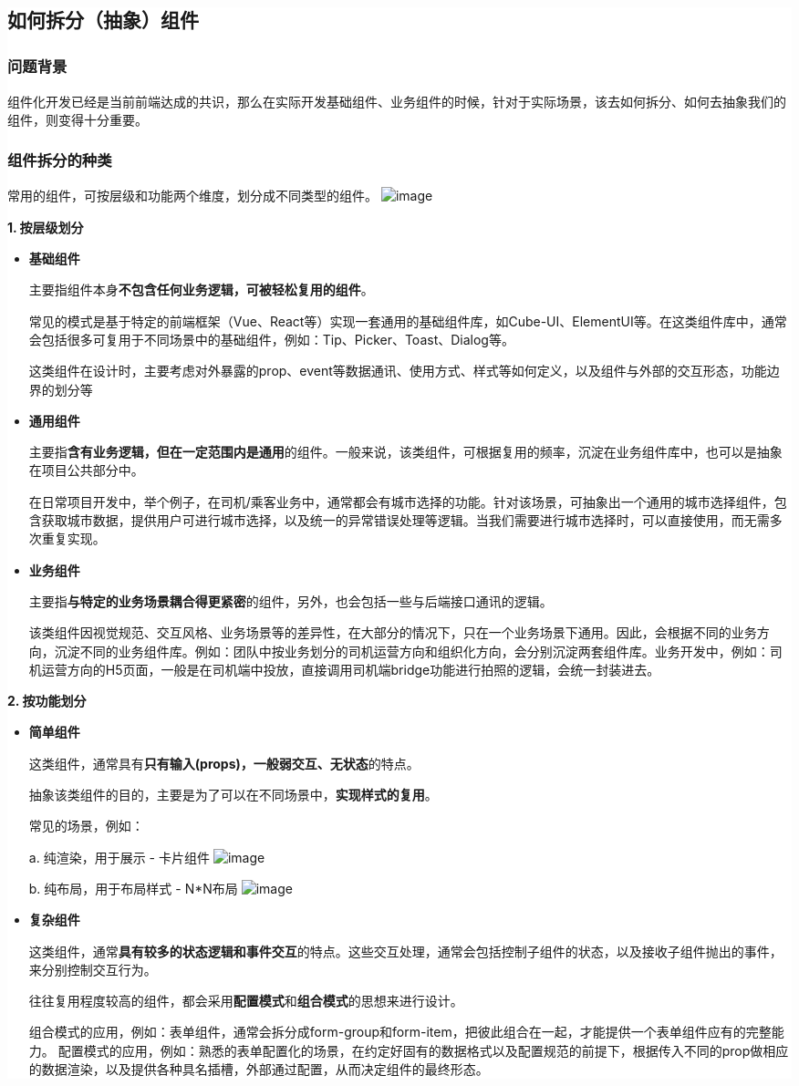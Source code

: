 ## 如何拆分（抽象）组件
### 问题背景
组件化开发已经是当前前端达成的共识，那么在实际开发基础组件、业务组件的时候，针对于实际场景，该去如何拆分、如何去抽象我们的组件，则变得十分重要。

### 组件拆分的种类
常用的组件，可按层级和功能两个维度，划分成不同类型的组件。
![image](https://raw.githubusercontent.com/hu0950/material-management/master/topic/component/type.png)

**1. 按层级划分**

  - **基础组件**

    主要指组件本身**不包含任何业务逻辑，可被轻松复用的组件**。
    
    常见的模式是基于特定的前端框架（Vue、React等）实现一套通用的基础组件库，如Cube-UI、ElementUI等。在这类组件库中，通常会包括很多可复用于不同场景中的基础组件，例如：Tip、Picker、Toast、Dialog等。

    这类组件在设计时，主要考虑对外暴露的prop、event等数据通讯、使用方式、样式等如何定义，以及组件与外部的交互形态，功能边界的划分等
    
  - **通用组件**

    主要指**含有业务逻辑，但在一定范围内是通用**的组件。一般来说，该类组件，可根据复用的频率，沉淀在业务组件库中，也可以是抽象在项目公共部分中。

    在日常项目开发中，举个例子，在司机/乘客业务中，通常都会有城市选择的功能。针对该场景，可抽象出一个通用的城市选择组件，包含获取城市数据，提供用户可进行城市选择，以及统一的异常错误处理等逻辑。当我们需要进行城市选择时，可以直接使用，而无需多次重复实现。

  - **业务组件**

    主要指**与特定的业务场景耦合得更紧密**的组件，另外，也会包括一些与后端接口通讯的逻辑。

    该类组件因视觉规范、交互风格、业务场景等的差异性，在大部分的情况下，只在一个业务场景下通用。因此，会根据不同的业务方向，沉淀不同的业务组件库。例如：团队中按业务划分的司机运营方向和组织化方向，会分别沉淀两套组件库。业务开发中，例如：司机运营方向的H5页面，一般是在司机端中投放，直接调用司机端bridge功能进行拍照的逻辑，会统一封装进去。  
  
**2. 按功能划分**

  - **简单组件**

    这类组件，通常具有**只有输入(props)，一般弱交互、无状态**的特点。
    
    抽象该类组件的目的，主要是为了可以在不同场景中，**实现样式的复用**。
    
    常见的场景，例如：

    a. 纯渲染，用于展示 - 卡片组件
    ![image](https://raw.githubusercontent.com/hu0950/material-management/master/topic/component/card.png)

    b. 纯布局，用于布局样式 - N*N布局
    ![image](https://raw.githubusercontent.com/hu0950/material-management/master/topic/component/N*N.png)
  
  - **复杂组件**
  
    这类组件，通常**具有较多的状态逻辑和事件交互**的特点。这些交互处理，通常会包括控制子组件的状态，以及接收子组件抛出的事件，来分别控制交互行为。

    往往复用程度较高的组件，都会采用**配置模式**和**组合模式**的思想来进行设计。

    组合模式的应用，例如：表单组件，通常会拆分成form-group和form-item，把彼此组合在一起，才能提供一个表单组件应有的完整能力。
    配置模式的应用，例如：熟悉的表单配置化的场景，在约定好固有的数据格式以及配置规范的前提下，根据传入不同的prop做相应的数据渲染，以及提供各种具名插槽，外部通过配置，从而决定组件的最终形态。

